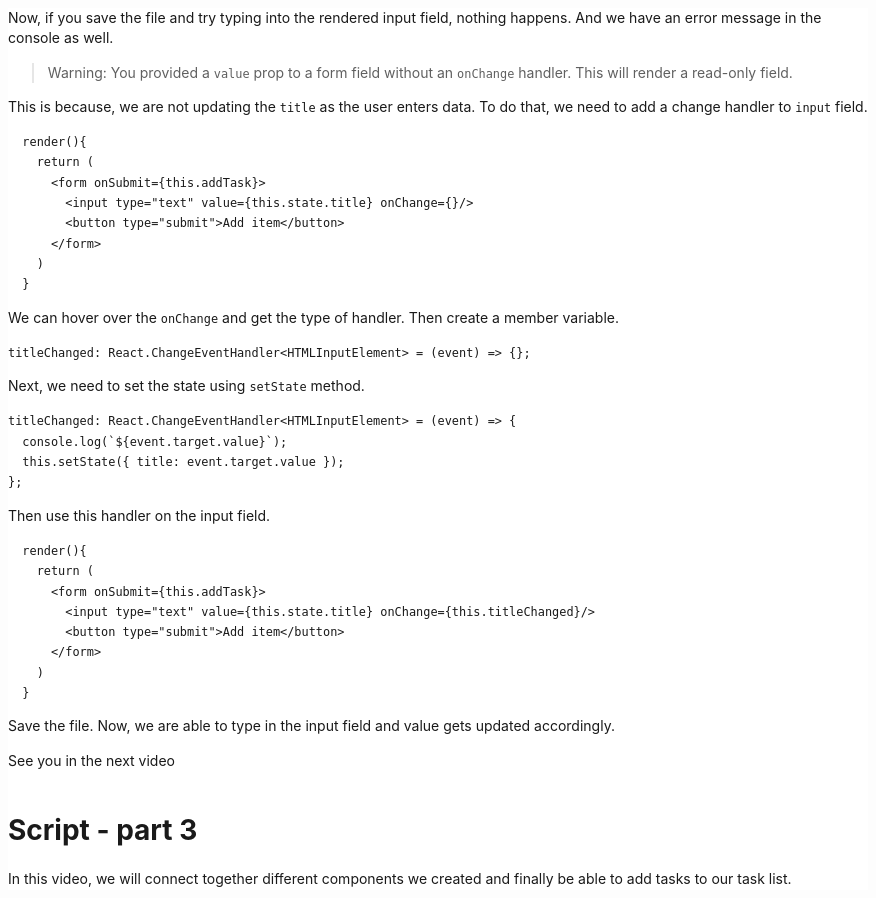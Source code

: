 Now, if you save the file and try typing into the rendered input field, nothing happens. And we have an error message in the console as well.

> Warning: You provided a `value` prop to a form field without an `onChange` handler. This will render a read-only field.

This is because, we are not updating the `title` as the user enters data. To do that, we need to add a change handler to `input` field.

```tsx
  render(){
    return (
      <form onSubmit={this.addTask}>
        <input type="text" value={this.state.title} onChange={}/>
        <button type="submit">Add item</button>
      </form>
    )
  }
```

We can hover over the `onChange` and get the type of handler. Then create a member variable.

```tsx
titleChanged: React.ChangeEventHandler<HTMLInputElement> = (event) => {};
```

Next, we need to set the state using `setState` method.

```tsx
titleChanged: React.ChangeEventHandler<HTMLInputElement> = (event) => {
  console.log(`${event.target.value}`);
  this.setState({ title: event.target.value });
};
```

Then use this handler on the input field.

```tsx
  render(){
    return (
      <form onSubmit={this.addTask}>
        <input type="text" value={this.state.title} onChange={this.titleChanged}/>
        <button type="submit">Add item</button>
      </form>
    )
  }
```

Save the file. Now, we are able to type in the input field and value gets updated accordingly.

See you in the next video

# Script - part 3

In this video, we will connect together different components we created and finally be able to add tasks to our task list.
